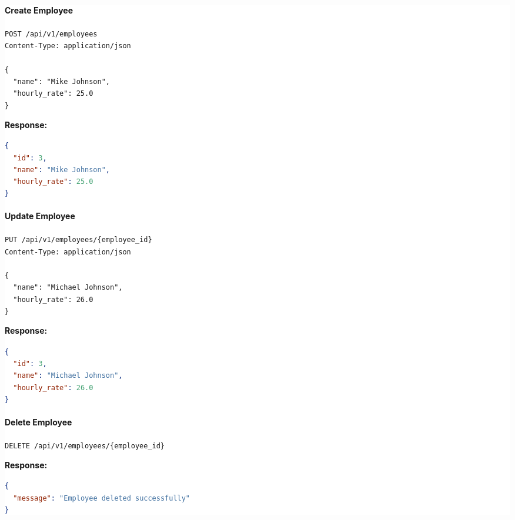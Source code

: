 #### Create Employee

```http
POST /api/v1/employees
Content-Type: application/json

{
  "name": "Mike Johnson",
  "hourly_rate": 25.0
}
```

**Response:**

```json
{
  "id": 3,
  "name": "Mike Johnson",
  "hourly_rate": 25.0
}
```

#### Update Employee

```http
PUT /api/v1/employees/{employee_id}
Content-Type: application/json

{
  "name": "Michael Johnson",
  "hourly_rate": 26.0
}
```

**Response:**

```json
{
  "id": 3,
  "name": "Michael Johnson",
  "hourly_rate": 26.0
}
```

#### Delete Employee

```http
DELETE /api/v1/employees/{employee_id}
```

**Response:**

```json
{
  "message": "Employee deleted successfully"
}
```
